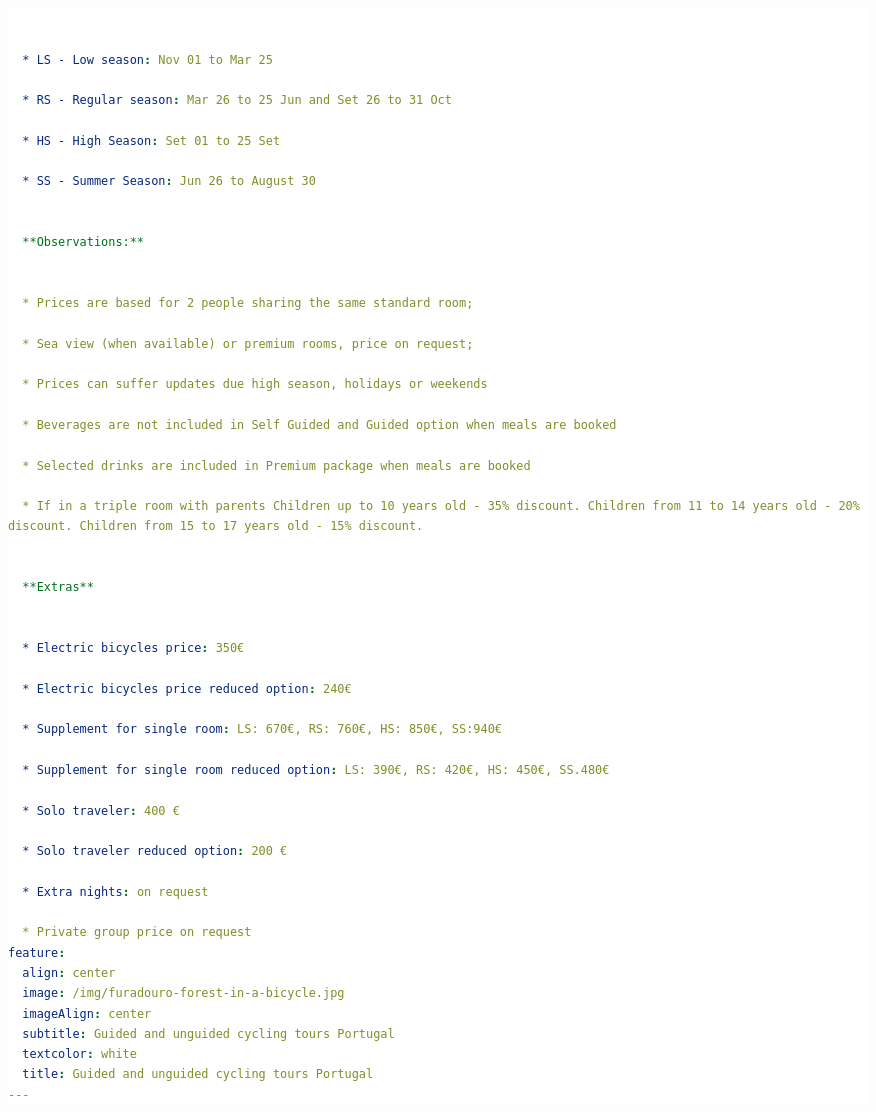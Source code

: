 ```yaml


  * LS - Low season: Nov 01 to Mar 25

  * RS - Regular season: Mar 26 to 25 Jun and Set 26 to 31 Oct

  * HS - High Season: Set 01 to 25 Set

  * SS - Summer Season: Jun 26 to August 30


  **Observations:**


  * Prices are based for 2 people sharing the same standard room;

  * Sea view (when available) or premium rooms, price on request;

  * Prices can suffer updates due high season, holidays or weekends

  * Beverages are not included in Self Guided and Guided option when meals are booked

  * Selected drinks are included in Premium package when meals are booked

  * If in a triple room with parents Children up to 10 years old - 35% discount. Children from 11 to 14 years old - 20% discount. Children from 15 to 17 years old - 15% discount. 


  **Extras**


  * Electric bicycles price: 350€

  * Electric bicycles price reduced option: 240€

  * Supplement for single room: LS: 670€, RS: 760€, HS: 850€, SS:940€

  * Supplement for single room reduced option: LS: 390€, RS: 420€, HS: 450€, SS.480€

  * Solo traveler: 400 €

  * Solo traveler reduced option: 200 €

  * Extra nights: on request

  * Private group price on request
feature:
  align: center
  image: /img/furadouro-forest-in-a-bicycle.jpg
  imageAlign: center
  subtitle: Guided and unguided cycling tours Portugal
  textcolor: white
  title: Guided and unguided cycling tours Portugal
---
```
